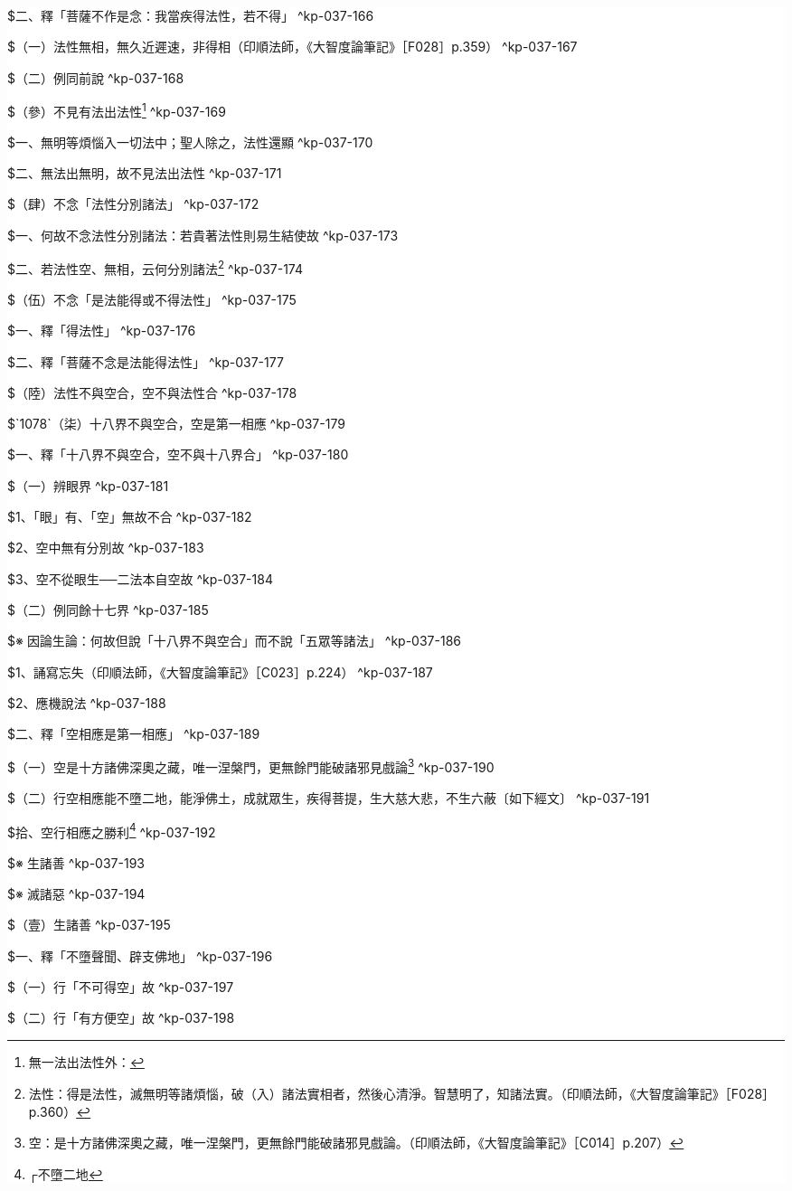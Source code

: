 $二、釋「菩薩不作是念：我當疾得法性，若不得」 ^kp-037-166

$（一）法性無相，無久近遲速，非得相（印順法師，《大智度論筆記》［F028］p.359） ^kp-037-167

$（二）例同前說 ^kp-037-168

$（參）不見有法出法性[^95] ^kp-037-169

$一、無明等煩惱入一切法中；聖人除之，法性還顯 ^kp-037-170

$二、無法出無明，故不見法出法性 ^kp-037-171

$（肆）不念「法性分別諸法」 ^kp-037-172

$一、何故不念法性分別諸法：若貴著法性則易生結使故 ^kp-037-173

$二、若法性空、無相，云何分別諸法[^98] ^kp-037-174

$（伍）不念「是法能得或不得法性」 ^kp-037-175

$一、釋「得法性」 ^kp-037-176

$二、釋「菩薩不念是法能得法性」 ^kp-037-177

$（陸）法性不與空合，空不與法性合 ^kp-037-178

$\`1078\`（柒）十八界不與空合，空是第一相應 ^kp-037-179

$一、釋「十八界不與空合，空不與十八界合」 ^kp-037-180

$（一）辨眼界 ^kp-037-181

$1、「眼」有、「空」無故不合 ^kp-037-182

$2、空中無有分別故 ^kp-037-183

$3、空不從眼生──二法本自空故 ^kp-037-184

$（二）例同餘十七界 ^kp-037-185

$※ 因論生論：何故但說「十八界不與空合」而不說「五眾等諸法」 ^kp-037-186

$1、誦寫忘失（印順法師，《大智度論筆記》［C023］p.224） ^kp-037-187

$2、應機說法 ^kp-037-188

$二、釋「空相應是第一相應」 ^kp-037-189

$（一）空是十方諸佛深奧之藏，唯一涅槃門，更無餘門能破諸邪見戲論[^107] ^kp-037-190

$（二）行空相應能不墮二地，能淨佛土，成就眾生，疾得菩提，生大慈大悲，不生六蔽〔如下經文〕 ^kp-037-191

$拾、空行相應之勝利[^108] ^kp-037-192

$※ 生諸善 ^kp-037-193

$※ 滅諸惡 ^kp-037-194

$（壹）生諸善 ^kp-037-195

$一、釋「不墮聲聞、辟支佛地」 ^kp-037-196

$（一）行「不可得空」故 ^kp-037-197

$（二）行「有方便空」故 ^kp-037-198


[^1]: 三世：是虛妄，是生滅相（過去），從凡夫虛妄生。（印順法師，《大智度論筆記》〔C023〕p.225）
[^2]: 薩婆若：是實（非虛妄）法。非生滅相。（印順法師，《大智度論筆記》〔D013〕p.256）
[^3]: 參見《大智度論》卷1（大正25，65b5-66a16）。
[^4]: 薩婆若：十方三世真實智慧。（印順法師，《大智度論筆記》〔D013〕p.256）
[^5]: 過去、現在二世不與薩婆若合：不取相分別故。
[^6]: 參見《摩訶般若波羅蜜經》卷11〈39
[^7]: 過三界、出三世，畢竟清淨相。（印順法師，《大智度論筆記》［D013］p.256）
[^8]: 三世：未來------世間法，憶想當有所得，而是事未生未有，時節未至因緣未會都無處所。（印順法師，《大智度論筆記》〔C023〕p.225）
[^9]: （1）蘇＝酥【宋】【元】【明】【宮】。（大正25，330d，n.2）
[^10]: 憶＝噫【宮】【聖】。（大正25，330d，n.3）
[^11]: 栴＝旃【宋】【元】【明】【宮】。（大正25，330d，n.4）
[^12]: 《阿毘曇》：「菩提來住莊嚴身」。（印順法師，《大智度論筆記》〔H011〕p.397）
[^13]: （1）《大智度論》卷4：「譬如人欲娶豪貴家女，其女遣使語彼人言：『若欲娶我者，當先莊嚴房室，除却污穢，塗治香熏，安施床榻，被褥綩綖，幃帳幄幔，幡蓋華香，必令嚴飾，然後我當到汝舍。』阿耨多羅三藐三菩提亦復如是，遣智慧使未來世中到菩薩所言：『若欲得我，先修相好，以自莊嚴，然後我當住汝身中；若不莊嚴身者，我不住也！』以是故，菩薩修三十二相，自莊嚴身，為得阿耨多羅三藐三菩提故。」（大正25，91b8-17）
[^14]: 如法＝相應【宋】【元】【明】【宮】。（大正25，330d，n.6）
[^15]: 薩婆若：是菩薩所歸趣。（印順法師，《大智度論筆記》〔D013〕p.256）
[^16]: 參見《大智度論》卷37（大正25，330a21-331a4）之解說。即《摩訶般若波羅蜜經》前說薩婆若與「三世」之關係，接著談薩婆若與「五眾、十二入、六度、三十七品、佛十力乃至十八不共法、佛、菩提」之關係。
[^17]: （是）＋名【宋】【元】【明】【宮】【聖】【石】。（大正25，330d，n.7）
[^18]: 《大般若波羅蜜多經》卷403〈3
[^19]: 眾、界、入、因緣是事：不定垢淨，或生垢、淨。（印順法師，《大智度論筆記》〔A060〕p.102）
[^20]: 參見《大智度論》卷11（大正25，142a19-23）、卷12（大正25，147a22-24）、卷30（大正25，279b11-15）。
[^21]: 〔檀〕－【宋】【元】【明】【宮】【聖】。（大正25，330d，n.11）
[^22]: （1）參見《摩訶般若波羅蜜經》卷5〈19
[^23]: （以）＋是【元】【明】。（大正25，330d，n.12）
[^24]: 佛德：十力等有三種：菩薩、菩薩念佛、佛。（印順法師，《大智度論筆記》〔C001〕p.178）
[^25]: （印順法師，《大智度論筆記》［F033］p.365）
[^26]: 合＋（何以故？佛即是薩婆若，薩婆若即是佛；菩提即是薩婆若，薩婆若即是菩提。舍利弗！菩薩摩訶薩行般若波羅蜜，如是習應，是名與般若波羅蜜相應）【元】【明】。（大正25，330d，n.17）
[^27]: 薩婆若：得薩婆若名佛，佛所有故名薩婆若。（印順法師，《大智度論筆記》［D013］p.256）
[^28]: 〔力〕－【宋】【元】【明】【宮】【聖】【石】。（大正25，330d，n.19）
[^29]: 參見《大智度論》卷2：「十智：法智、比智、世智、他心智、苦智、集智、滅智、道智、盡智、無生智，是十智。」（大正25，70b1-3）
[^30]: 參見《大智度論》卷23（大正25，233a4-5，234a4-13）。
[^31]: 十智為菩提，如實智為薩婆若。（印順法師，《大智度論筆記》〔D013〕p.256）
[^32]: 佛、薩婆若、菩提相即。（印順法師，《大智度論筆記》［D013］p.256）
[^33]: （經）＋復【元】【明】。（大正25，331d，n.2）
[^34]: 非＝不【宋】【元】【明】【宮】【石】。（大正25，331d，n.3）
[^35]: 參見《大般若波羅蜜多經》卷403〈3
[^36]: 印順法師，《大智度論筆記》原作「九說」（［D002］p.241），今依論文作「八說」。
[^37]: 四見：有身見，邊見，見取見，戒禁取見。
[^38]: （1）二＝三【元】【明】。（大正25，331d，n.5）
[^39]: 關於愛多、見多兩類型眾生的相關議題，可參見《大智度論》卷5（大正25，96c）、卷17（大正25，189b）、卷20（大正25，207c）、卷21（大正25，215a）、卷27（大正25，262b）、卷31（大正25，290c）、卷96（大正25，729b）等。
[^40]: 中邊：二見如深水猛火，虛妄非實破中道。（印順法師，《大智度論筆記》［C005］p.189）
[^41]: （1）中、邊：有見、無見，離二邊、行中道。［常、無常等例］
[^42]: 定實＝實定【宋】【元】【明】【宮】【聖】。（大正25，331d，n.7）
[^43]: 非有非無：緣生無性故非有，罪福縳解故非無。（印順法師，《大智度論筆記》［E025］p.324）
[^44]: （1）常則無生滅罪福，世間應如涅槃。（印順法師，《大智度論筆記》［D018］p.262）
[^45]: （1）著＝者【宋】【宮】【聖】【石】。（大正25，331d，n.14）
[^46]: 無常之失：念念滅故，根不能取塵，俱無住故，亦無修習。（印順法師，《大智度論筆記》〔C005〕p.190）
[^47]: （1）《大智度論》卷18（大正25，190b13-18）。
[^48]: 不寂滅：三毒熾然故，無常火然故，不^※^著三毒實相故，三毒各別相故。（印順法師，《大智度論筆記》［D008］p.250）
[^49]: 印順法師，《大智度論》（標點本），p.1423校勘：「不」字應刪。
[^50]: ┌不著行────人法不可得故
[^51]: 〔相〕－【元】【明】。（大正25，331d，n.19）
[^52]: 〔佛〕－【宋】【元】【明】【宮】【聖】。（大正25，331d，n.23）
[^53]: 不壞法相：意言不分別此彼善惡。（印順法師，《大智度論筆記》〔D008〕p.250）
[^54]: 說異：
[^55]: 參見《摩訶般若波羅蜜經》卷2〈4
[^56]: 參見《大智度論》卷5（大正25，97c-98b）、卷28（大正25，264a-265b）。
[^57]: 列＝別【宋】【元】【明】。（大正25，332d，n.4）
[^58]: 參見《大智度論》卷28：「菩薩離五欲、得諸禪，有慈悲故，為眾生取神通，現諸希有奇特之事，令眾生心清淨。何以故？若無希有事，不能令多眾生得度。」（大正25，264b15-18）
[^59]: 杖＝仗【宋】【元】【明】【宮】。（大正25，332d，n.5）
[^60]: 《大智度論》卷18（大正25，190b29-c11）、卷20（大正25，211b21-24）、卷34（大正25，314a21-23）。
[^61]: 《摩訶般若波羅蜜經》此處僅提到五神通，但玄奘譯亦提到漏盡通，參見《大般若波羅蜜多經》卷403〈3
[^62]: 參見《正觀》（6），p.98：《摩訶般若波羅蜜經》卷2〈4
[^63]: 尼吒＝\[栽-木+貝\]咤【聖】，尼＝二【宋】【宮】，尼＝膩【元】【明】。（大正25，332d，n.10）
[^64]: 〔是〕－【宋】【元】【明】【宮】【聖】。（大正25，332d，n.11）
[^65]: ┌諸佛大天擁護故 ┐
[^66]: 不＝無【宋】【元】【明】【宮】【石】。（大正25，332d，n.12）
[^67]: 〔無疑〕－【宋】【元】【明】【宮】【聖】【石】。（大正25，332d，n.13）
[^68]: （1）《大智度論》卷20：「問曰：行是四無量心，得何等果報？答曰：佛說入是慈三昧，現在得五功德：^（1）^入火不燒，^（2）^中毒不死，^（3）^兵刃不傷，^（4）^終不橫死，^（5）^善神擁護。以利益無量眾生故，得是無量福德。」（大正25，211a24-28）
[^69]: 治生：1.經營家業，謀生計。（《漢語大詞典》（五），p.1124）
[^70]: （1）「治生諧偶」於支謙譯《佛說維摩詰經》及鳩摩羅什譯《維摩詰所說經》中亦有出現。
[^71]: （1）蒔＝殖【石】。（大正25，332d，n.16）
[^72]: 類似的論議，另參見《大智度論》卷30（大正25，283a10-18）、卷79（大正25，614c27-615a12）。
[^73]: 故＝則【宋】【元】【明】【宮】【聖】。（大正25，333d，n.3）
[^74]: 類似的論議，另參見《大智度論》卷79（大正25，614c13-15）。
[^75]: 重罪輕受［二義］。（印順法師，《大智度論筆記》［E025］p.324）
[^76]: 生菩薩家：得實智慧，即入佛種中生。（印順法師，《大智度論筆記》［C018］p.218）
[^77]: 〔在〕－【宋】【元】【明】【宮】。（大正25，333d，n.7）
[^78]: 〔得〕－【宋】【元】【明】【宮】【聖】＊【石】。（大正25，333d，n.8）
[^79]: （1）初＝終【元】【明】。（大正25，333d，n.9）《高麗藏》亦作「初」（第14冊，758a22）。
[^80]: 參見《大智度論》卷5（大正25，95c10-97a24）、卷28（大正25，268a1-269b26）。
[^81]: 五功德疾得：1、魔不得便，2、世事得隨意，3、諸佛護念，4、諸天擁護，5、重罪輕受。
[^82]: 是以＝以是故【宋】【元】【明】【宮】，＝是以故【聖】【石】。（大正25，333d，n.12）
[^83]: 虺（ㄏㄨㄟˇ）：1.古稱蝮蛇一類的毒蛇。通常指土虺蛇，色如泥土。2.泛稱小蛇。（《漢語大詞典》（八），p.859）
[^84]: 貪瞋〔癡〕重之報。（印順法師，《大智度論筆記》［A052］p.89）
[^85]: （1）常值諸佛四因。（印順法師，《大智度論筆記》〔C020〕p.221）
[^86]: 參見《大智度論》卷29（大正25，275c1-276b19）。
[^87]: 何故終不離佛：1、愛敬於佛故，2、修念佛三昧故，3、不失菩薩心故，4、作不離佛願故，5、願生在佛世故，6、種見佛因緣相續故。（印順法師，《大智度論筆記》［F033］p.365）
[^88]: （1）值＝植【宮】。（大正25，333d，n.17）
[^89]: （因）＋緣【宋】【元】【明】【宮】【聖】【石】。（大正25，333d，n.18）
[^90]: 參見《大智度論》卷82〈69 大方便品〉：
[^91]: 若合若＝無合故亦無【宋】【元】【明】【宮】【石】，若＝故亦無【聖】。（大正25，333d，n.21）
[^92]: 問者意：前說習應般若至「不為六通而行般若」之後，為何不接著談「菩薩摩訶薩行般若波羅蜜時，不作是念──『有法與法若合若不合、若等若不等』」等相應般若義，卻在中間插入「讚歎行般若得五利，能得陀羅尼門乃至終不離佛」。
[^93]: （1）除心中無明結使，以清淨實觀，得諸法本性，名為法性，性名真實。（印順法師，《大智度論筆記》［F028］p.359）
[^94]: 參見《大智度論》卷32（大正25，297b24-299a21）。
[^95]: 無一法出法性外：
[^96]: 無明等煩惱入一切法中。（印順法師，《大智度論筆記》［D002］p.242）
[^97]: （1）《增壹阿含經》卷18〈26 四意斷品〉：
[^98]: 法性：得是法性，滅無明等諸煩惱，破（入）諸法實相者，然後心清淨。智慧明了，知諸法實。（印順法師，《大智度論筆記》［F028］p.360）
[^99]: 「滅無明等諸煩惱破諸法實相者」一句，可理解為：滅除「能破諸法實相的無明等諸煩惱」。
[^100]: 實＋（相）【聖】。（大正25，334d，n.3）
[^101]: 善惡：隨法性者善，不隨法性者惡。（印順法師，《大智度論筆記》［D002］p.238）
[^102]: （1）參見《雜阿含經》卷34（964經）（大正2，246b22-c8）。
[^103]: 行八聖道分，得諸法實相，所謂涅槃，名得法性。（印順法師，《大智度論筆記》［F028］p.360）
[^104]: 法性與空：行空得法性，緣法性得空＝是二畢竟空。（印順法師，《大智度論筆記》［F028］p.360）
[^105]: 參見《大智度論》卷36：「佛為法王，為眾生故，或時略說，或時廣說。有眾生於色、識中不大邪惑，於心數法中多有錯謬，故說五眾。有眾生心、心數法中不生邪惑，但惑於色；為是眾生故說色為十處，心、心數法總說二處。或有眾生於心數法中少生邪惑，而多不了色、心；為是眾生故說，心數法為一界，色心為十七界。」（大正25，326a10-17）
[^106]: （習）＋相【宋】【元】【明】【宮】【聖】。（大正25，334d，n.6）
[^107]: 空：是十方諸佛深奧之藏，唯一涅槃門，更無餘門能破諸邪見戲論。（印順法師，《大智度論筆記》［C014］p.207）
[^108]: ┌不墮二地
[^109]: 有＝是【宋】【元】【明】【宮】【聖】【石】。（大正25，335d，n.2）
[^110]: 有＝是【宋】【元】【明】【宮】【石】。（大正25，335d，n.3）
[^111]: 參見《大般若波羅蜜多經》卷403〈3
[^112]: 法無有＝無有法【宋】【元】【明】【宮】。（大正25，335d，n.5）
[^113]: 是＝有【宋】【元】【明】【宮】。（大正25，335d，n.7）
[^114]: 空相應有二：但空（墮二地），不可得空。又二：無方便空，有方便空。深悲入空，不墮；〔無悲〕入空，墮二地。（印順法師，《大智度論筆記》［B027］p.166）
[^115]: 即＝則【宋】【元】【明】【宮】。（大正25，335d，n.13）
[^116]: 挽（ㄨㄢˇ）：1.拉，牽引。（《漢語大詞典》（六），p.623）
[^117]: 願──能淨佛土，雖須眾生行善，而須菩薩行願回向方便力。（印順法師，《大智度論筆記》［C014］p.208）
[^118]: 亦＝而【宋】【元】【明】【宮】。（大正25，335d，n.15）
[^119]: 參見《大智度論》卷20：「是三解脫門，摩訶衍中是一法，以行因緣故，說有三種：觀諸法空是名空，於空中不可取相，是時空轉名無相，無相中不應有所作為三界生，是時無相轉名無作。譬如城有三門，一人身不得一時從三門入；若入，則從一門。諸法實相是涅槃城。」（大正25，207c4-9）
[^120]: 參見《大智度論》卷18（大正25，190b-191a）、卷34（大正25，314a-b）。
[^121]: ┌得受記者─────得無生忍
[^122]: 參見《摩訶般若波羅蜜經》卷16〈55 不退品〉（大正8，339a-341b）。
[^123]: 三＝二【宋】【元】【明】【宮】【聖】【石】。（大正25，335d，n.19）
[^124]: 案：印順法師，《大智度論筆記》所依的姑蘇本《大智度論》以及《大智度論》（標點本），p.1445皆作「二」。若解讀為「二種利益」，是為離三界及入三乘。若是「三種利益」，則有兩組三種利益，一組是「離三界」（離欲界、離色界、離無色界），另一組是「入三乘」（入聲聞乘、入辟支佛乘、入佛乘）。
[^125]: 參見《正觀》（6），p.101：《大智度論》卷14（大正25，163c7-164a23）、卷35（大正25，319b1-c20）。
[^126]: 受＝授【宋】【宮】【聖】。（大正25，335d，n.22）
[^127]: 〔轉〕－【宋】【元】【明】【宮】【聖】【石】。（大正25，335d，n.24）
[^128]: 參見《大智度論》卷1（大正25，63a-b）、卷25（大正25，244c-245b）。
[^129]: 法性與空：法性中眾生變為法性。（印順法師，《大智度論筆記》〔F028〕p.360）
[^130]: （1）般若：不生不滅即法性，法性即般若。（印順法師，《大智度論筆記》〔C004〕p.188）
[^131]: 參見《大智度論》卷31（大正25，293a25-c19）。
[^132]: 參見《大智度論》卷37（大正25，334c4-5，334c16-19，335b12-16）。
[^133]: 慈悲：空行能生慈悲。（印順法師，《大智度論筆記》〔D031〕p.281）
[^134]: 不生慳心，不生犯戒心，不生瞋心，不生懈怠心，不生亂心，不生無智心。